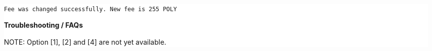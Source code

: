 ```
Fee was changed successfully. New fee is 255 POLY
```
**Troubleshooting / FAQs**

NOTE: Option [1], [2] and [4] are not yet available.
